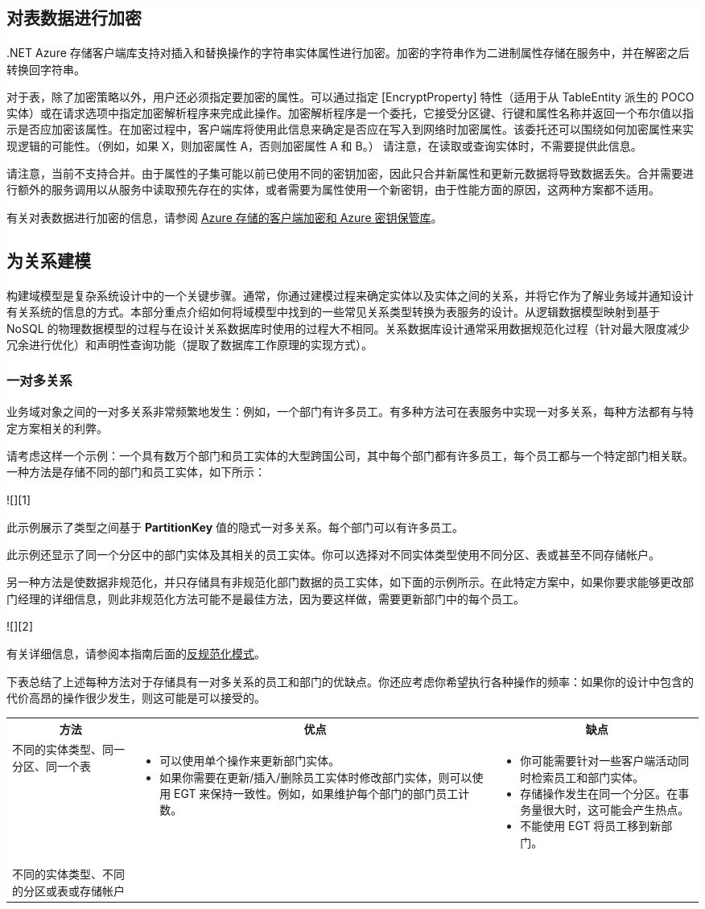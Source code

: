 ## 对表数据进行加密    
     
.NET Azure 存储客户端库支持对插入和替换操作的字符串实体属性进行加密。加密的字符串作为二进制属性存储在服务中，并在解密之后转换回字符串。

对于表，除了加密策略以外，用户还必须指定要加密的属性。可以通过指定 [EncryptProperty] 特性（适用于从 TableEntity 派生的 POCO 实体）或在请求选项中指定加密解析程序来完成此操作。加密解析程序是一个委托，它接受分区键、行键和属性名称并返回一个布尔值以指示是否应加密该属性。在加密过程中，客户端库将使用此信息来确定是否应在写入到网络时加密属性。该委托还可以围绕如何加密属性来实现逻辑的可能性。（例如，如果 X，则加密属性 A，否则加密属性 A 和 B。） 请注意，在读取或查询实体时，不需要提供此信息。

请注意，当前不支持合并。由于属性的子集可能以前已使用不同的密钥加密，因此只合并新属性和更新元数据将导致数据丢失。合并需要进行额外的服务调用以从服务中读取预先存在的实体，或者需要为属性使用一个新密钥，由于性能方面的原因，这两种方案都不适用。

有关对表数据进行加密的信息，请参阅 [Azure 存储的客户端加密和 Azure 密钥保管库](/documentation/articles/storage-client-side-encryption/)。

## 为关系建模  

构建域模型是复杂系统设计中的一个关键步骤。通常，你通过建模过程来确定实体以及实体之间的关系，并将它作为了解业务域并通知设计有关系统的信息的方式。本部分重点介绍如何将域模型中找到的一些常见关系类型转换为表服务的设计。从逻辑数据模型映射到基于 NoSQL 的物理数据模型的过程与在设计关系数据库时使用的过程大不相同。关系数据库设计通常采用数据规范化过程（针对最大限度减少冗余进行优化）和声明性查询功能（提取了数据库工作原理的实现方式）。

### 一对多关系  

业务域对象之间的一对多关系非常频繁地发生：例如，一个部门有许多员工。有多种方法可在表服务中实现一对多关系，每种方法都有与特定方案相关的利弊。

请考虑这样一个示例：一个具有数万个部门和员工实体的大型跨国公司，其中每个部门都有许多员工，每个员工都与一个特定部门相关联。一种方法是存储不同的部门和员工实体，如下所示：

![][1]

此示例展示了类型之间基于 **PartitionKey** 值的隐式一对多关系。每个部门可以有许多员工。

此示例还显示了同一个分区中的部门实体及其相关的员工实体。你可以选择对不同实体类型使用不同分区、表或甚至不同存储帐户。

另一种方法是使数据非规范化，并只存储具有非规范化部门数据的员工实体，如下面的示例所示。在此特定方案中，如果你要求能够更改部门经理的详细信息，则此非规范化方法可能不是最佳方法，因为要这样做，需要更新部门中的每个员工。

![][2]

有关详细信息，请参阅本指南后面的[反规范化模式](#denormalization-pattern)。

下表总结了上述每种方法对于存储具有一对多关系的员工和部门的优缺点。你还应考虑你希望执行各种操作的频率：如果你的设计中包含的代价高昂的操作很少发生，则这可能是可以接受的。

<table>
<tr>
<th>方法</th>
<th>优点</th>
<th>缺点</th>
</tr>
<tr>
<td>不同的实体类型、同一分区、同一个表</td>
<td>
<ul>
<li>可以使用单个操作来更新部门实体。</li>
<li>如果你需要在更新/插入/删除员工实体时修改部门实体，则可以使用 EGT 来保持一致性。例如，如果维护每个部门的部门员工计数。</li>
</ul>
</td>
<td>
<ul>
<li>你可能需要针对一些客户端活动同时检索员工和部门实体。</li>
<li>存储操作发生在同一个分区。在事务量很大时，这可能会产生热点。</li>
<li>不能使用 EGT 将员工移到新部门。</li>
</ul>
</td>
</tr>
<tr>
<td>不同的实体类型、不同的分区或表或存储帐户</td>
<td>
<ul>
